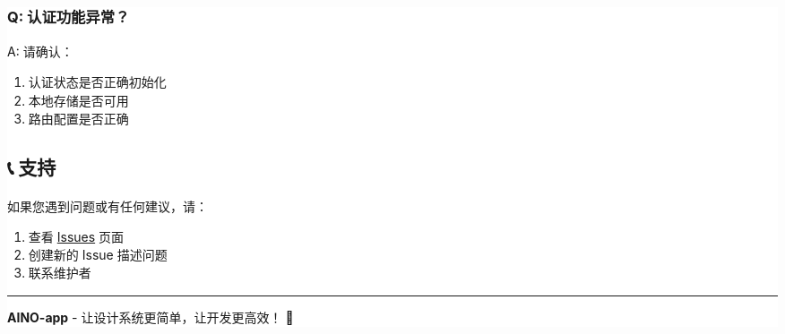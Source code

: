 ### Q: 认证功能异常？

A: 请确认：
1. 认证状态是否正确初始化
2. 本地存储是否可用
3. 路由配置是否正确

## 📞 支持

如果您遇到问题或有任何建议，请：

1. 查看 [Issues](https://github.com/Devin-AXIS/AINO-APP/issues) 页面
2. 创建新的 Issue 描述问题
3. 联系维护者

---

**AINO-app** - 让设计系统更简单，让开发更高效！ 🚀
